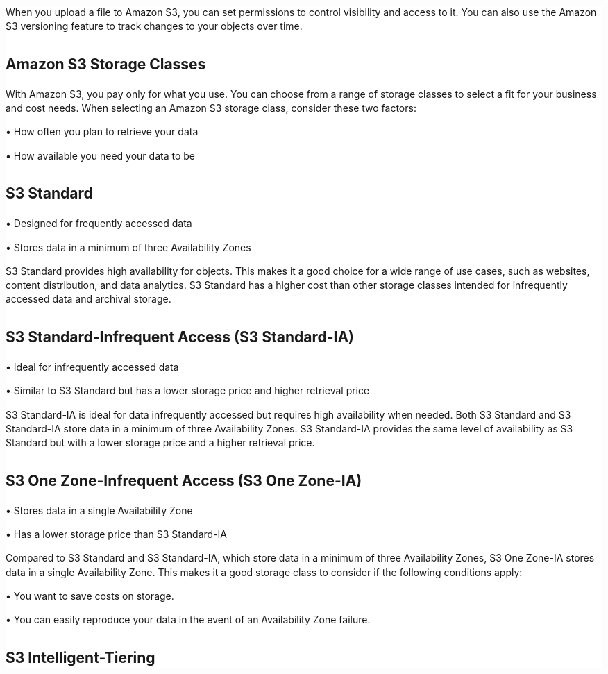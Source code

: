 
When you upload a file to Amazon S3, you can set permissions to control visibility and access to it. You can also use the Amazon S3 versioning feature to track changes to your objects over time. 
 

 
## Amazon S3 Storage Classes 

With Amazon S3, you pay only for what you use. You can choose from a range of storage classes to select a fit for your business and cost needs. When selecting an Amazon S3 storage class, consider these two factors: 

•	How often you plan to retrieve your data 

•	How available you need your data to be 

## S3 Standard 

•	Designed for frequently accessed data 

•	Stores data in a minimum of three Availability Zones

S3 Standard provides high availability for objects. This makes it a good choice for a wide range of use cases, such as websites, content distribution, and data analytics. S3 Standard has a higher cost than other storage classes intended for infrequently accessed data and archival storage. 


## S3 Standard-Infrequent Access (S3 Standard-IA) 

•	Ideal for infrequently accessed data 

•	Similar to S3 Standard but has a lower storage price and higher retrieval price 

S3 Standard-IA is ideal for data infrequently accessed but requires high availability when needed. Both S3 Standard and S3 Standard-IA store data in a minimum of three Availability Zones. S3 Standard-IA provides the same level of availability as S3 Standard but with a lower storage price and a higher retrieval price.



## S3 One Zone-Infrequent Access (S3 One Zone-IA) 

•	Stores data in a single Availability Zone 

•	Has a lower storage price than S3 Standard-IA 

Compared to S3 Standard and S3 Standard-IA, which store data in a minimum of three Availability Zones, S3 One Zone-IA stores data in a single Availability Zone. This makes it a good storage class to consider if the following conditions apply: 

•	You want to save costs on storage. 

•	You can easily reproduce your data in the event of an Availability Zone failure. 


 
## S3 Intelligent-Tiering
